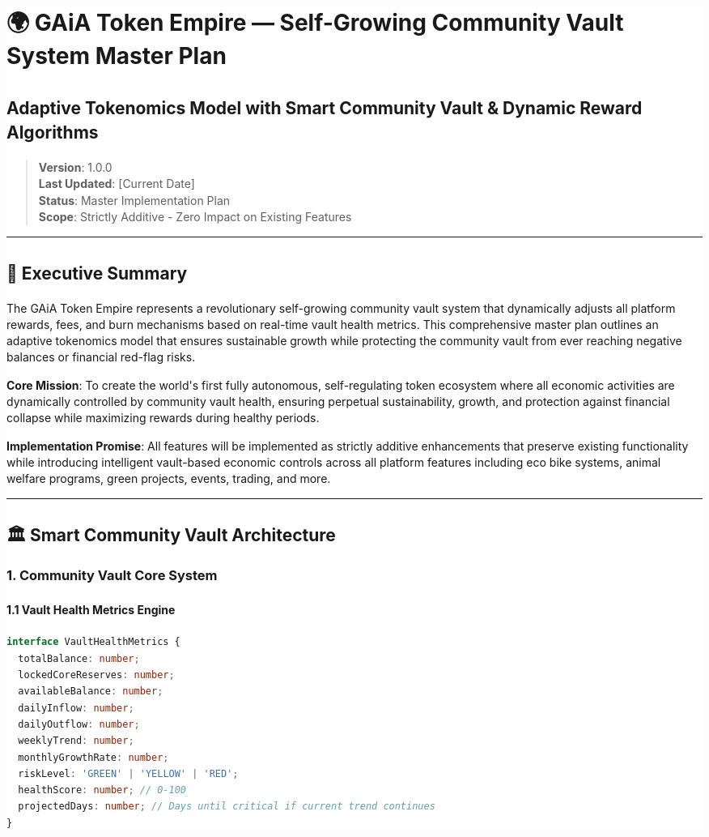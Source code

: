 # 🌍 GAiA Token Empire — Self-Growing Community Vault System Master Plan
## Adaptive Tokenomics Model with Smart Community Vault & Dynamic Reward Algorithms

> **Version**: 1.0.0  
> **Last Updated**: [Current Date]  
> **Status**: Master Implementation Plan  
> **Scope**: Strictly Additive - Zero Impact on Existing Features

---

## 🎯 Executive Summary

The GAiA Token Empire represents a revolutionary self-growing community vault system that dynamically adjusts all platform rewards, fees, and burn mechanisms based on real-time vault health metrics. This comprehensive master plan outlines an adaptive tokenomics model that ensures sustainable growth while protecting the community vault from ever reaching negative balances or financial red-flag risks.

**Core Mission**: To create the world's first fully autonomous, self-regulating token ecosystem where all economic activities are dynamically controlled by community vault health, ensuring perpetual sustainability, growth, and protection against financial collapse while maximizing rewards during healthy periods.

**Implementation Promise**: All features will be implemented as strictly additive enhancements that preserve existing functionality while introducing intelligent vault-based economic controls across all platform features including eco bike systems, animal welfare programs, green projects, events, trading, and more.

---

## 🏛️ Smart Community Vault Architecture

### 1. **Community Vault Core System**

#### 1.1 Vault Health Metrics Engine
```typescript
interface VaultHealthMetrics {
  totalBalance: number;
  lockedCoreReserves: number;
  availableBalance: number;
  dailyInflow: number;
  dailyOutflow: number;
  weeklyTrend: number;
  monthlyGrowthRate: number;
  riskLevel: 'GREEN' | 'YELLOW' | 'RED';
  healthScore: number; // 0-100
  projectedDays: number; // Days until critical if current trend continues
}
```

